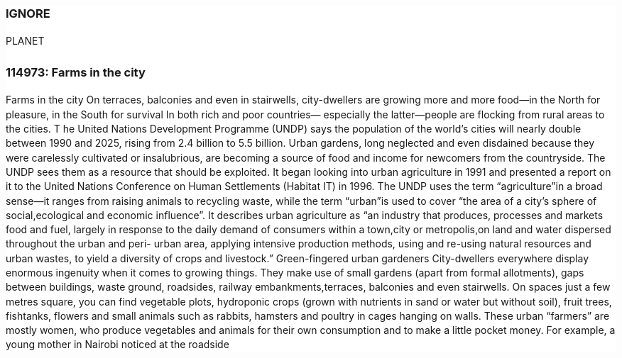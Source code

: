 ### IGNORE

PLANET 


### 114973: Farms in the city

Farms in the city 
On terraces, balconies and even in stairwells, city-dwellers are growing more 
and more food—in the North for pleasure, in the South for survival 
In both rich and poor countries— 
especially the latter—people are flocking 
from rural areas to the cities. T he United 
Nations Development Programme (UNDP) 
says the population of the world’s cities will 
nearly double between 1990 and 2025, rising 
from 2.4 billion to 5.5 billion. 
Urban gardens, long neglected and even 
disdained because they were carelessly 
cultivated or insalubrious, are becoming a 
source of food and income for newcomers 
from the countryside. The UNDP sees them 
as a resource that should be exploited. It 
began looking into urban agriculture in 1991 
and presented a report on it to the United 
Nations Conference on Human Settlements 
(Habitat IT) in 1996. 
The UNDP uses the term “agriculture”in 
a broad sense—it ranges from raising animals 
to recycling waste, while the term “urban”is 
used to cover “the area of a city’s sphere of 
social,ecological and economic influence”. 
It describes urban agriculture as “an 
industry that produces, processes and 
markets food and fuel, largely in response to 
the daily demand of consumers within a 
town,city or metropolis,on land and water 
dispersed throughout the urban and peri- 
urban area, applying intensive production 
methods, using and re-using natural 
resources and urban wastes, to yield a 
diversity of crops and livestock.” 
Green-fingered 
urban gardeners 
City-dwellers everywhere display enormous 
ingenuity when it comes to growing things. 
They make use of small gardens (apart from 
formal allotments), gaps between buildings, 
waste ground, roadsides, railway 
embankments,terraces, balconies and even 
stairwells. On spaces just a few metres 
square, you can find vegetable plots, 
hydroponic crops (grown with nutrients in 
sand or water but without soil), fruit trees, 
fishtanks, flowers and small animals such 
as rabbits, hamsters and poultry in cages 
hanging on walls. 
These urban “farmers” are mostly 
women, who produce vegetables and animals 
for their own consumption and to make a 
little pocket money. For example, a young 
mother in Nairobi noticed at the roadside 
 